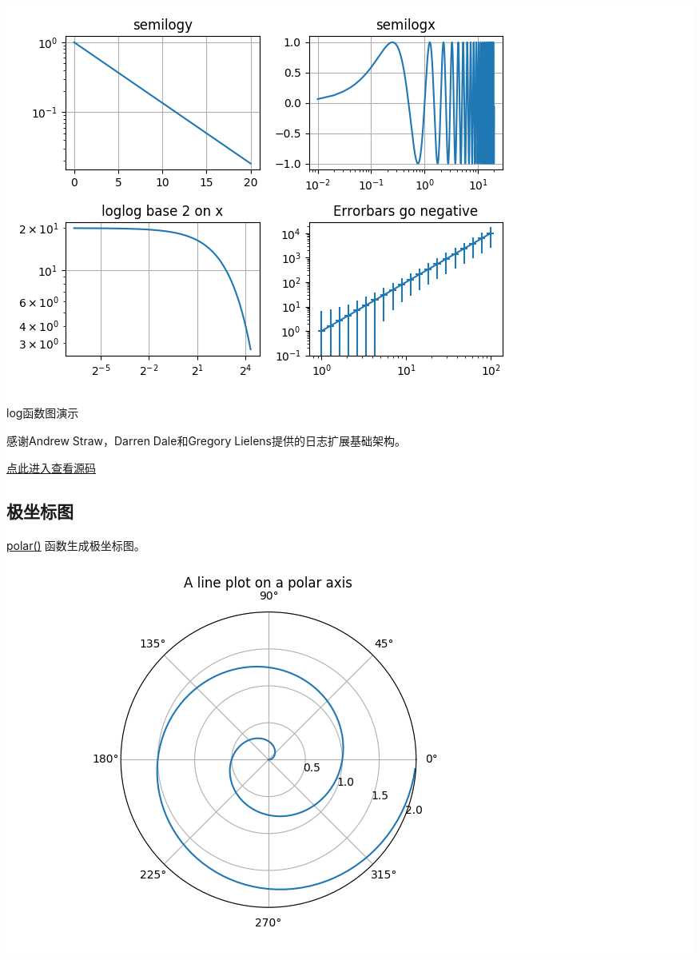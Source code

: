 ![log函数图演示](/static/images/tutorials/sphx_glr_log_demo_0011.png)

log函数图演示

感谢Andrew Straw，Darren Dale和Gregory Lielens提供的日志扩展基础架构。

[点此进入查看源码](https://matplotlib.org/gallery/scales/log_demo.html)

## 极坐标图

[polar()](https://matplotlib.org/api/_as_gen/matplotlib.pyplot.polar.html#matplotlib.pyplot.polar) 函数生成极坐标图。

![极坐标图演示](/static/images/tutorials/sphx_glr_polar_demo_0011.png)
